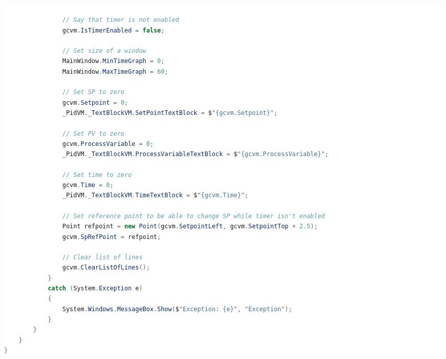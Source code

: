 ```C#

                // Say that timer is not enabled 
                gcvm.IsTimerEnabled = false; 

                // Set size of a window
                MainWindow.MinTimeGraph = 0; 
                MainWindow.MaxTimeGraph = 60; 

                // Set SP to zero 
                gcvm.Setpoint = 0; 
                _PidVM._TextBlockVM.SetPointTextBlock = $"{gcvm.Setpoint}"; 
                
                // Set PV to zero 
                gcvm.ProcessVariable = 0; 
                _PidVM._TextBlockVM.ProcessVariableTextBlock = $"{gcvm.ProcessVariable}"; 

                // Set time to zero
                gcvm.Time = 0; 
                _PidVM._TextBlockVM.TimeTextBlock = $"{gcvm.Time}";

                // Set reference point to be able to change SP while timer isn't enabled
                Point refpoint = new Point(gcvm.SetpointLeft, gcvm.SetpointTop + 2.5); 
                gcvm.SpRefPoint = refpoint; 

                // Clear list of lines 
                gcvm.ClearListOfLines(); 
            }
            catch (System.Exception e)
            {
                System.Windows.MessageBox.Show($"Exception: {e}", "Exception");
            }
        }
    }
}
```